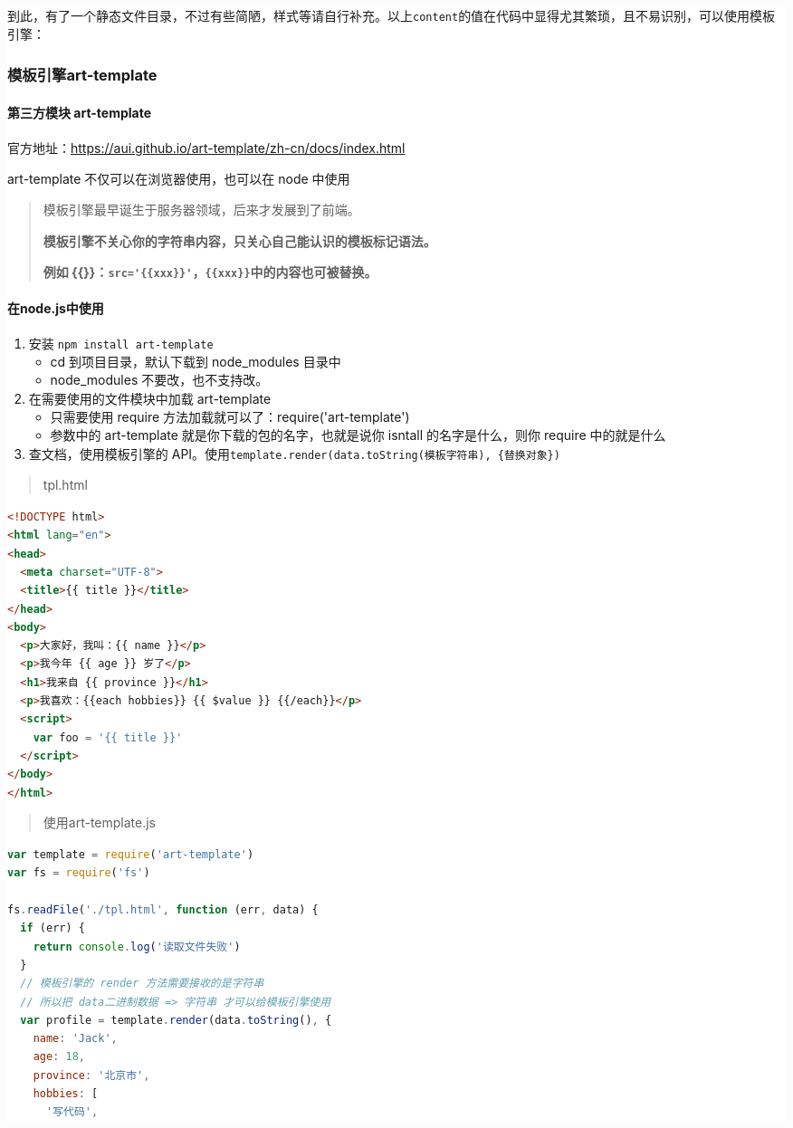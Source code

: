 
到此，有了一个静态文件目录，不过有些简陋，样式等请自行补充。以上`content`的值在代码中显得尤其繁琐，且不易识别，可以使用模板引擎：

### 模板引擎art-template

#### 第三方模块 art-template

官方地址：https://aui.github.io/art-template/zh-cn/docs/index.html

art-template 不仅可以在浏览器使用，也可以在 node 中使用

> 模板引擎最早诞生于服务器领域，后来才发展到了前端。
>
> **模板引擎不关心你的字符串内容，只关心自己能认识的模板标记语法。**
>
> **例如 {{}}：`src='{{xxx}}'`，`{{xxx}}`中的内容也可被替换。**

#### 在node.js中使用

1. 安装 `npm install art-template`
   - cd 到项目目录，默认下载到 node_modules 目录中
   - node_modules 不要改，也不支持改。
2. 在需要使用的文件模块中加载 art-template
   - 只需要使用 require 方法加载就可以了：require('art-template')
   - 参数中的 art-template 就是你下载的包的名字，也就是说你 isntall 的名字是什么，则你 require 中的就是什么
3. 查文档，使用模板引擎的 API。使用`template.render(data.toString(模板字符串), {替换对象})`

> tpl.html
>

```html
<!DOCTYPE html>
<html lang="en">
<head>
  <meta charset="UTF-8">
  <title>{{ title }}</title>
</head>
<body>
  <p>大家好，我叫：{{ name }}</p>
  <p>我今年 {{ age }} 岁了</p>
  <h1>我来自 {{ province }}</h1>
  <p>我喜欢：{{each hobbies}} {{ $value }} {{/each}}</p>
  <script>
    var foo = '{{ title }}'
  </script>
</body>
</html>
```

> 使用art-template.js
>

```javascript
var template = require('art-template')
var fs = require('fs')

fs.readFile('./tpl.html', function (err, data) {
  if (err) {
    return console.log('读取文件失败')
  }
  // 模板引擎的 render 方法需要接收的是字符串
  // 所以把 data二进制数据 => 字符串 才可以给模板引擎使用
  var profile = template.render(data.toString(), {
    name: 'Jack',
    age: 18,
    province: '北京市',
    hobbies: [
      '写代码',
```
